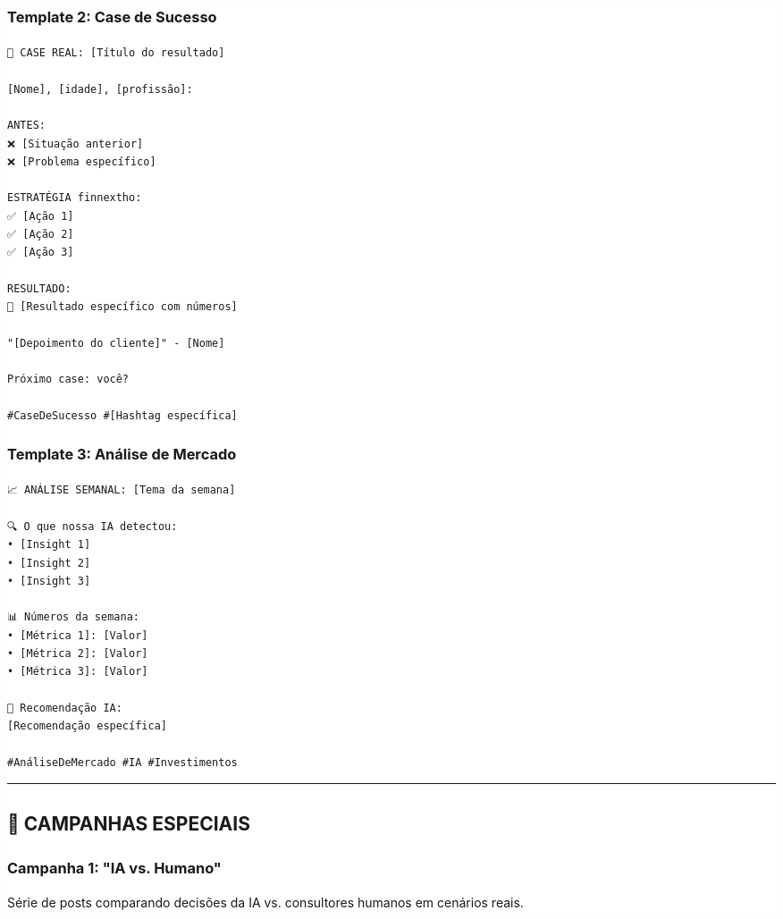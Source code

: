 ### **Template 2: Case de Sucesso**
```
🎯 CASE REAL: [Título do resultado]

[Nome], [idade], [profissão]:

ANTES:
❌ [Situação anterior]
❌ [Problema específico]

ESTRATÉGIA finnextho:
✅ [Ação 1]
✅ [Ação 2]
✅ [Ação 3]

RESULTADO:
🚀 [Resultado específico com números]

"[Depoimento do cliente]" - [Nome]

Próximo case: você?

#CaseDeSucesso #[Hashtag específica]
```

### **Template 3: Análise de Mercado**
```
📈 ANÁLISE SEMANAL: [Tema da semana]

🔍 O que nossa IA detectou:
• [Insight 1]
• [Insight 2]
• [Insight 3]

📊 Números da semana:
• [Métrica 1]: [Valor]
• [Métrica 2]: [Valor]
• [Métrica 3]: [Valor]

🎯 Recomendação IA:
[Recomendação específica]

#AnáliseDeMercado #IA #Investimentos
```

---

## 🎪 CAMPANHAS ESPECIAIS

### **Campanha 1: "IA vs. Humano"**
Série de posts comparando decisões da IA vs. consultores humanos em cenários reais.
